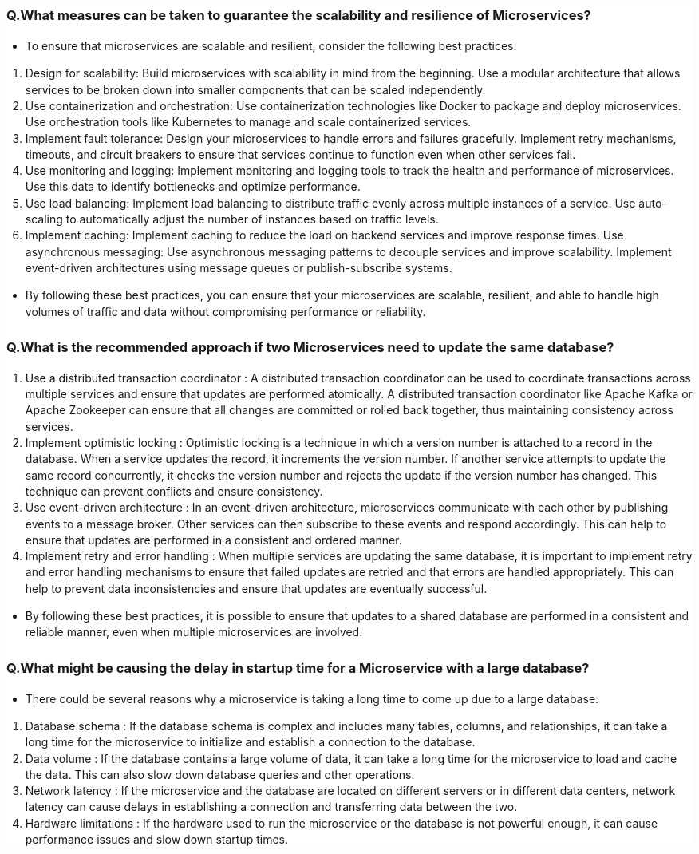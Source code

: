 ### Q.What measures can be taken to guarantee the scalability and resilience of Microservices?
- To ensure that microservices are scalable and resilient, consider the following best practices:
1. Design for scalability: Build microservices with scalability in mind from the beginning. Use a modular architecture that allows services to be broken down into smaller components that can be scaled independently.
2. Use containerization and orchestration: Use containerization technologies like Docker to package and deploy microservices. Use orchestration tools like Kubernetes to manage and scale containerized services.
3. Implement fault tolerance: Design your microservices to handle errors and failures gracefully. Implement retry mechanisms, timeouts, and circuit breakers to ensure that services continue to function even when other services fail.
4. Use monitoring and logging: Implement monitoring and logging tools to track the health and performance of microservices. Use this data to identify bottlenecks and optimize performance.
5. Use load balancing: Implement load balancing to distribute traffic evenly across multiple instances of a service. Use auto-scaling to automatically adjust the number of instances based on traffic levels.
6. Implement caching: Implement caching to reduce the load on backend services and improve response times.
Use asynchronous messaging: Use asynchronous messaging patterns to decouple services and improve scalability. Implement event-driven architectures using message queues or publish-subscribe systems.
- By following these best practices, you can ensure that your microservices are scalable, resilient, and able to handle high volumes of traffic and data without compromising performance or reliability.

### Q.What is the recommended approach if two Microservices need to update the same database?
1. Use a distributed transaction coordinator : A distributed transaction coordinator can be used to coordinate transactions across multiple services and ensure that updates are performed atomically. A distributed transaction coordinator like Apache Kafka or Apache Zookeeper can ensure that all changes are committed or rolled back together, thus maintaining consistency across services.
2. Implement optimistic locking : Optimistic locking is a technique in which a version number is attached to a record in the database. When a service updates the record, it increments the version number. If another service attempts to update the same record concurrently, it checks the version number and rejects the update if the version number has changed. This technique can prevent conflicts and ensure consistency.
3. Use event-driven architecture : In an event-driven architecture, microservices communicate with each other by publishing events to a message broker. Other services can then subscribe to these events and respond accordingly. This can help to ensure that updates are performed in a consistent and ordered manner.
4. Implement retry and error handling : When multiple services are updating the same database, it is important to implement retry and error handling mechanisms to ensure that failed updates are retried and that errors are handled appropriately. This can help to prevent data inconsistencies and ensure that updates are eventually successful.
- By following these best practices, it is possible to ensure that updates to a shared database are performed in a consistent and reliable manner, even when multiple microservices are involved.

### Q.What might be causing the delay in startup time for a Microservice with a large database?
- There could be several reasons why a microservice is taking a long time to come up due to a large database:
1. Database schema : If the database schema is complex and includes many tables, columns, and relationships, it can take a long time for the microservice to initialize and establish a connection to the database.
2. Data volume : If the database contains a large volume of data, it can take a long time for the microservice to load and cache the data. This can also slow down database queries and other operations.
3. Network latency : If the microservice and the database are located on different servers or in different data centers, network latency can cause delays in establishing a connection and transferring data between the two.
4. Hardware limitations : If the hardware used to run the microservice or the database is not powerful enough, it can cause performance issues and slow down startup times.